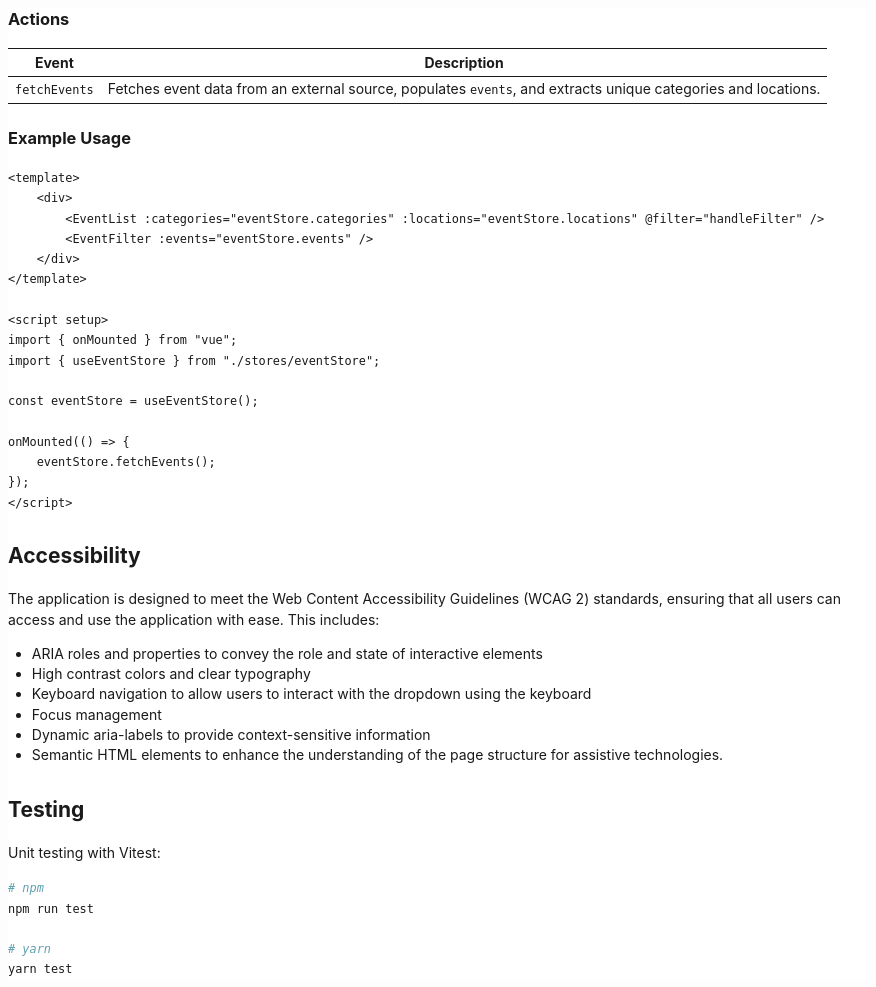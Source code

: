 ### Actions

| Event         | Description                                                                                                   |
| ------------- | ------------------------------------------------------------------------------------------------------------- |
| `fetchEvents` | Fetches event data from an external source, populates `events`, and extracts unique categories and locations. |

### Example Usage

```vue
<template>
	<div>
		<EventList :categories="eventStore.categories" :locations="eventStore.locations" @filter="handleFilter" />
		<EventFilter :events="eventStore.events" />
	</div>
</template>

<script setup>
import { onMounted } from "vue";
import { useEventStore } from "./stores/eventStore";

const eventStore = useEventStore();

onMounted(() => {
	eventStore.fetchEvents();
});
</script>
```

## Accessibility

The application is designed to meet the Web Content Accessibility Guidelines (WCAG 2) standards, ensuring that all users can access and use the application with ease. This includes:

-   ARIA roles and properties to convey the role and state of interactive elements
-   High contrast colors and clear typography
-   Keyboard navigation to allow users to interact with the dropdown using the keyboard
-   Focus management
-   Dynamic aria-labels to provide context-sensitive information
-   Semantic HTML elements to enhance the understanding of the page structure for assistive technologies.

## Testing

Unit testing with Vitest:

```bash
# npm
npm run test

# yarn
yarn test
```
